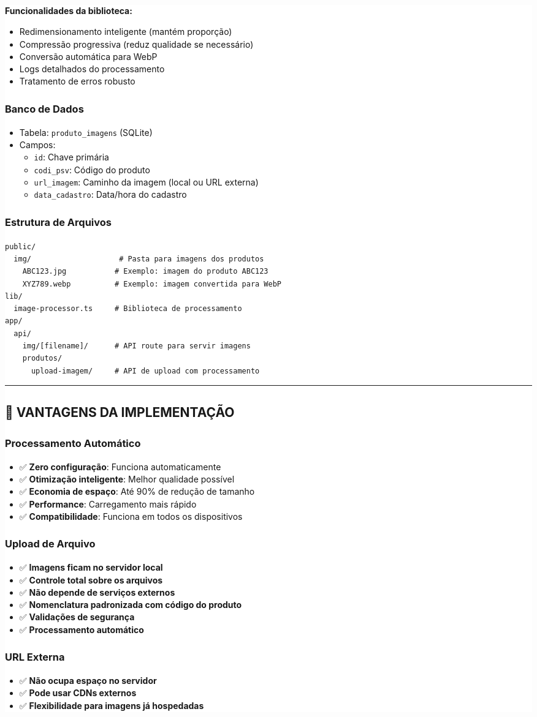 **Funcionalidades da biblioteca:**
- Redimensionamento inteligente (mantém proporção)
- Compressão progressiva (reduz qualidade se necessário)
- Conversão automática para WebP
- Logs detalhados do processamento
- Tratamento de erros robusto

### **Banco de Dados**
- Tabela: `produto_imagens` (SQLite)
- Campos:
  - `id`: Chave primária
  - `codi_psv`: Código do produto
  - `url_imagem`: Caminho da imagem (local ou URL externa)
  - `data_cadastro`: Data/hora do cadastro

### **Estrutura de Arquivos**
```
public/
  img/                    # Pasta para imagens dos produtos
    ABC123.jpg           # Exemplo: imagem do produto ABC123
    XYZ789.webp          # Exemplo: imagem convertida para WebP
lib/
  image-processor.ts     # Biblioteca de processamento
app/
  api/
    img/[filename]/      # API route para servir imagens
    produtos/
      upload-imagem/     # API de upload com processamento
```

---

## 🎯 **VANTAGENS DA IMPLEMENTAÇÃO**

### **Processamento Automático**
- ✅ **Zero configuração**: Funciona automaticamente
- ✅ **Otimização inteligente**: Melhor qualidade possível
- ✅ **Economia de espaço**: Até 90% de redução de tamanho
- ✅ **Performance**: Carregamento mais rápido
- ✅ **Compatibilidade**: Funciona em todos os dispositivos

### **Upload de Arquivo**
- ✅ **Imagens ficam no servidor local**
- ✅ **Controle total sobre os arquivos**
- ✅ **Não depende de serviços externos**
- ✅ **Nomenclatura padronizada com código do produto**
- ✅ **Validações de segurança**
- ✅ **Processamento automático**

### **URL Externa**
- ✅ **Não ocupa espaço no servidor**
- ✅ **Pode usar CDNs externos**
- ✅ **Flexibilidade para imagens já hospedadas**
